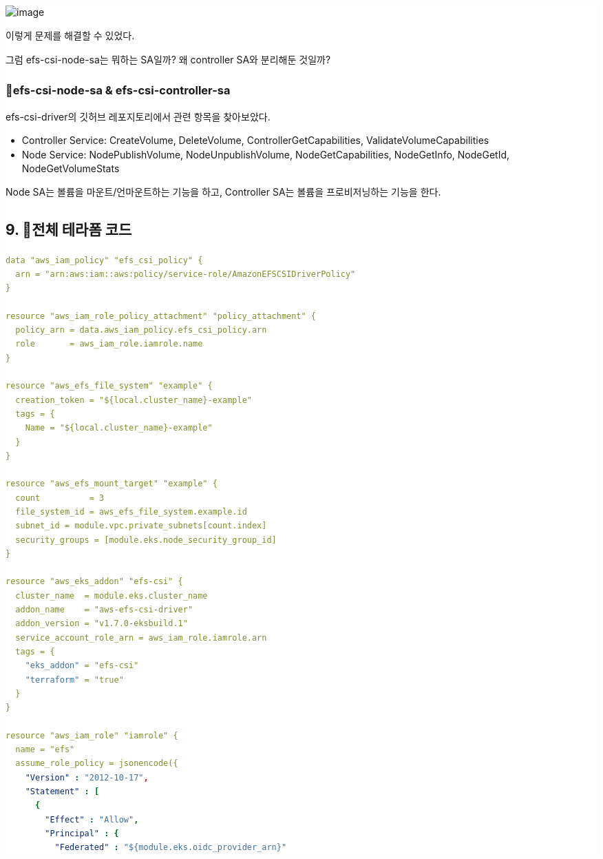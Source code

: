 ![image](https://res.craft.do/user/full/6deb5b3a-d995-5f97-e85b-e7c3c5f9702a/doc/7E1CA1E0-4387-4129-996F-0AA974F04F05/D00548D8-38F5-4F99-B9EF-59907D331EF0_2/0LjfDzgaIy9BlOBwoNI1P2mAefgNUyyujuW8XML4VDMz/Image.png)

이렇게 문제를 해결할 수 있었다.

그럼 efs-csi-node-sa는 뭐하는 SA일까? 왜 controller SA와 분리해둔 것일까?

###  efs-csi-node-sa & efs-csi-controller-sa


efs-csi-driver의 깃허브 레포지토리에서 관련 항목을 찾아보았다.


- Controller Service: CreateVolume, DeleteVolume, ControllerGetCapabilities, ValidateVolumeCapabilities
- Node Service: NodePublishVolume, NodeUnpublishVolume, NodeGetCapabilities, NodeGetInfo, NodeGetId, NodeGetVolumeStats

Node SA는 볼륨을 마운트/언마운트하는 기능을 하고, Controller SA는 볼륨을 프로비저닝하는 기능을 한다.

## 9. 전체 테라폼 코드


```yaml
data "aws_iam_policy" "efs_csi_policy" {
  arn = "arn:aws:iam::aws:policy/service-role/AmazonEFSCSIDriverPolicy"
}

resource "aws_iam_role_policy_attachment" "policy_attachment" {
  policy_arn = data.aws_iam_policy.efs_csi_policy.arn
  role       = aws_iam_role.iamrole.name
}

resource "aws_efs_file_system" "example" {
  creation_token = "${local.cluster_name}-example"
  tags = {
    Name = "${local.cluster_name}-example"
  }
}

resource "aws_efs_mount_target" "example" {
  count          = 3
  file_system_id = aws_efs_file_system.example.id
  subnet_id = module.vpc.private_subnets[count.index]
  security_groups = [module.eks.node_security_group_id]
}

resource "aws_eks_addon" "efs-csi" {
  cluster_name  = module.eks.cluster_name
  addon_name    = "aws-efs-csi-driver"
  addon_version = "v1.7.0-eksbuild.1"
  service_account_role_arn = aws_iam_role.iamrole.arn
  tags = {
    "eks_addon" = "efs-csi"
    "terraform" = "true"
  }
}

resource "aws_iam_role" "iamrole" {
  name = "efs"
  assume_role_policy = jsonencode({
    "Version" : "2012-10-17",
    "Statement" : [
      {
        "Effect" : "Allow",
        "Principal" : {
          "Federated" : "${module.eks.oidc_provider_arn}"
```
